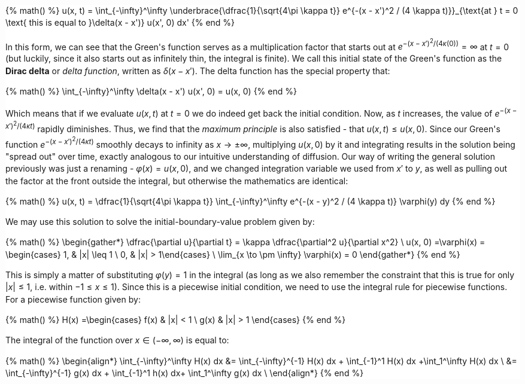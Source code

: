 {% math() %}
u(x, t) = \int_{-\infty}^\infty \underbrace{\dfrac{1}{\sqrt{4\pi \kappa t}} e^{-(x - x')^2 / (4 \kappa t)}}_{\text{at } t = 0 \text{ this is equal to }\delta(x - x')} u(x', 0) dx'
{% end %}

In this form, we can see that the Green's function serves as a multiplication factor that starts out at $e^{-(x - x')^2/(4\kappa (0))} = \infty$ at $t = 0$ (but luckily, since it also starts out as infinitely thin, the integral is finite). We call this initial state of the Green's function as the **Dirac delta** or _delta function_, written as $\delta(x - x')$. The delta function has the special property that:

{% math() %}
\int_{-\infty}^\infty \delta(x - x') u(x', 0) = u(x, 0)
{% end %}

Which means that if we evaluate $u(x, t)$ at $t = 0$ we do indeed get back the initial condition. Now, as $t$ increases, the value of $e^{-(x - x')^2/(4\kappa t)}$ rapidly diminishes. Thus, we find that the _maximum principle_ is also satisfied - that $u(x, t) \leq u(x, 0)$. Since our Green's function $e^{-(x - x')^2/(4\kappa t)}$ smoothly decays to infinity as $x \to \pm \infty$, multiplying $u(x, 0)$ by it and integrating results in the solution being "spread out" over time, exactly analogous to our intuitive understanding of diffusion. Our way of writing the general solution previously was just a renaming - $\varphi(x) = u(x, 0)$, and we changed integration variable we used from $x'$ to $y$, as well as pulling out the factor at the front outside the integral, but otherwise the mathematics are identical:

{% math() %}
u(x, t) = \dfrac{1}{\sqrt{4\pi \kappa t}} \int_{-\infty}^\infty e^{-(x - y)^2 / (4 \kappa t)} \varphi(y) dy
{% end %}

We may use this solution to solve the initial-boundary-value problem given by:

{% math() %}
\begin{gather*}
\dfrac{\partial u}{\partial t} = \kappa \dfrac{\partial^2 u}{\partial x^2}  \\
u(x, 0) =\varphi(x) = \begin{cases} 1, & |x| \leq 1 \\ 0, & |x| > 1\end{cases} \\
\lim_{x \to \pm \infty} \varphi(x) = 0
\end{gather*}
{% end %}

This is simply a matter of substituting $\varphi(y) = 1$ in the integral (as long as we also remember the constraint that this is true for only $|x| \leq 1$, i.e. within $-1 \leq x \leq 1$). Since this is a piecewise initial condition, we need to use the integral rule for piecewise functions. For a piecewise function given by:

{% math() %}
H(x) =\begin{cases}
f(x) & |x| < 1 \\
g(x) & |x| > 1
\end{cases}
{% end %}

The integral of the function over $x \in (-\infty, \infty)$ is equal to:

{% math() %}
\begin{align*}
\int_{-\infty}^\infty H(x) dx &= \int_{-\infty}^{-1} H(x) dx + \int_{-1}^1 H(x) dx +\int_1^\infty H(x) dx \\
&=  \int_{-\infty}^{-1} g(x) dx + \int_{-1}^1 h(x) dx+ \int_1^\infty g(x) dx \\
\end{align*}
{% end %}
